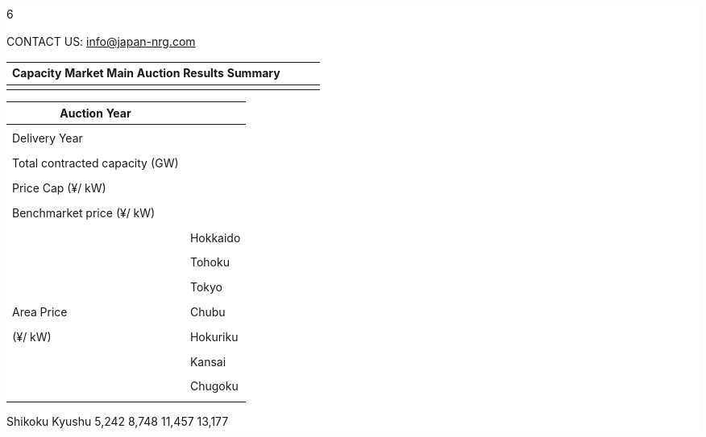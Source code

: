 6



CONTACT  US: info@japan-nrg.com

| Capacity Market Main Auction Results Summary |  |  |  |
| --- | --- | --- | --- |
|  |  |  |  |

| Auction Year |  |
| --- | --- |
|  |  |
| Delivery Year |  |
|  |  |
| Total contracted capacity (GW) |  |
|  |  |
| Price Cap (¥/ kW) |  |
|  |  |
| Benchmarket price (¥/ kW) |  |
|  |  |
|  | Hokkaido |
|  |  |
|  | Tohoku |
|  |  |
|  | Tokyo |
|  |  |
| Area Price | Chubu |
|  |  |
| (¥/ kW) | Hokuriku |
|  |  |
|  | Kansai |
|  |  |
|  | Chugoku |
|  |  |

Shikoku
Kyushu         5,242 8,748 11,457 13,177
